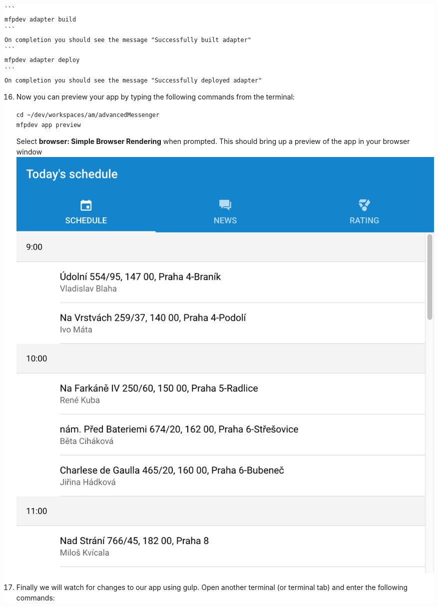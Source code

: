     ```
    mfpdev adapter build
    ```
    On completion you should see the message "Successfully built adapter"
    ```
    mfpdev adapter deploy
    ```
    On completion you should see the message "Successfully deployed adapter"    
16. Now you can preview your app by typing the following commands from the terminal:

    ```
    cd ~/dev/workspaces/am/advancedMessenger
    mfpdev app preview
    ```
    Select **browser: Simple Browser Rendering** when prompted.
    This should bring up a preview of the app in your browser window
    ![Preview Application](./images/setup/appPreview.png)
17. Finally we will watch for changes to our app using gulp.  Open another terminal (or terminal tab) and enter the following commands:
